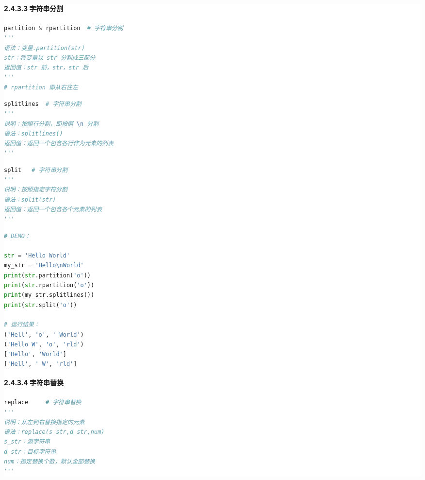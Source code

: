 #### 2.4.3.3 字符串分割

```python
partition & rpartition	# 字符串分割
'''
语法：变量.partition(str)
str：将变量以 str 分割成三部分
返回值：str 前，str，str 后
'''
# rpartition 即从右往左
```

```python
splitlines	# 字符串分割
'''
说明：按照行分割，即按照 \n 分割
语法：splitlines()
返回值：返回一个包含各行作为元素的列表
'''
```

```python
split	# 字符串分割
'''
说明：按照指定字符分割
语法：split(str)
返回值：返回一个包含各个元素的列表
'''
```

```python
# DEMO：

str = 'Hello World'
my_str = 'Hello\nWorld'
print(str.partition('o'))
print(str.rpartition('o'))
print(my_str.splitlines())
print(str.split('o'))

# 运行结果：
('Hell', 'o', ' World')
('Hello W', 'o', 'rld')
['Hello', 'World']
['Hell', ' W', 'rld']
```

#### 2.4.3.4 字符串替换

```python
replace		# 字符串替换
'''
说明：从左到右替换指定的元素
语法：replace(s_str,d_str,num)
s_str：源字符串
d_str：目标字符串
num：指定替换个数，默认全部替换
'''
```
